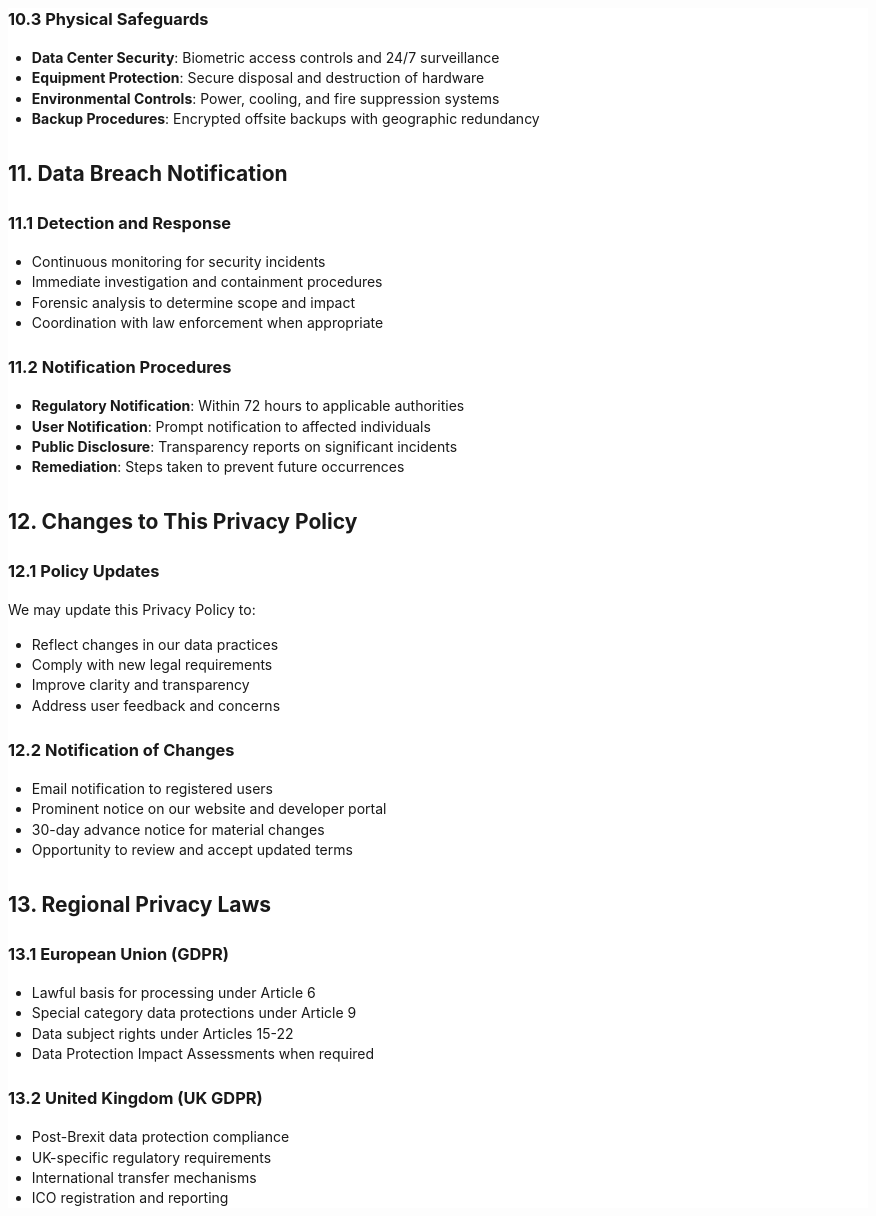 ### 10.3 Physical Safeguards
- **Data Center Security**: Biometric access controls and 24/7 surveillance
- **Equipment Protection**: Secure disposal and destruction of hardware
- **Environmental Controls**: Power, cooling, and fire suppression systems
- **Backup Procedures**: Encrypted offsite backups with geographic redundancy

## 11. Data Breach Notification

### 11.1 Detection and Response
- Continuous monitoring for security incidents
- Immediate investigation and containment procedures
- Forensic analysis to determine scope and impact
- Coordination with law enforcement when appropriate

### 11.2 Notification Procedures
- **Regulatory Notification**: Within 72 hours to applicable authorities
- **User Notification**: Prompt notification to affected individuals
- **Public Disclosure**: Transparency reports on significant incidents
- **Remediation**: Steps taken to prevent future occurrences

## 12. Changes to This Privacy Policy

### 12.1 Policy Updates
We may update this Privacy Policy to:
- Reflect changes in our data practices
- Comply with new legal requirements
- Improve clarity and transparency
- Address user feedback and concerns

### 12.2 Notification of Changes
- Email notification to registered users
- Prominent notice on our website and developer portal
- 30-day advance notice for material changes
- Opportunity to review and accept updated terms

## 13. Regional Privacy Laws

### 13.1 European Union (GDPR)
- Lawful basis for processing under Article 6
- Special category data protections under Article 9
- Data subject rights under Articles 15-22
- Data Protection Impact Assessments when required

### 13.2 United Kingdom (UK GDPR)
- Post-Brexit data protection compliance
- UK-specific regulatory requirements
- International transfer mechanisms
- ICO registration and reporting
